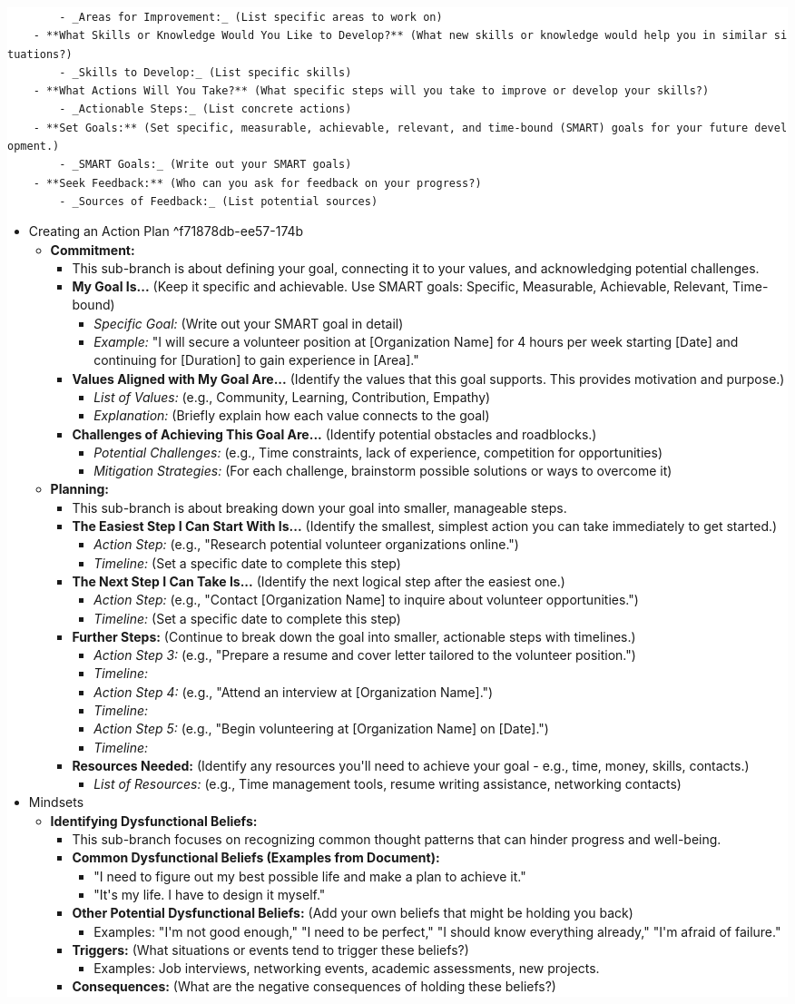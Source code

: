 			- _Areas for Improvement:_ (List specific areas to work on)
		- **What Skills or Knowledge Would You Like to Develop?** (What new skills or knowledge would help you in similar situations?)
			- _Skills to Develop:_ (List specific skills)
		- **What Actions Will You Take?** (What specific steps will you take to improve or develop your skills?)
			- _Actionable Steps:_ (List concrete actions)
		- **Set Goals:** (Set specific, measurable, achievable, relevant, and time-bound (SMART) goals for your future development.)
			- _SMART Goals:_ (Write out your SMART goals)
		- **Seek Feedback:** (Who can you ask for feedback on your progress?)
			- _Sources of Feedback:_ (List potential sources)
- Creating an Action Plan ^f71878db-ee57-174b
	- **Commitment:**
		- This sub-branch is about defining your goal, connecting it to your values, and acknowledging potential challenges.
		- **My Goal Is...** (Keep it specific and achievable. Use SMART goals: Specific, Measurable, Achievable, Relevant, Time-bound)
			- _Specific Goal:_ (Write out your SMART goal in detail)
			- _Example:_ "I will secure a volunteer position at [Organization Name] for 4 hours per week starting [Date] and continuing for [Duration] to gain experience in [Area]."
		- **Values Aligned with My Goal Are...** (Identify the values that this goal supports. This provides motivation and purpose.)
			- _List of Values:_ (e.g., Community, Learning, Contribution, Empathy)
			- _Explanation:_ (Briefly explain how each value connects to the goal)
		- **Challenges of Achieving This Goal Are...** (Identify potential obstacles and roadblocks.)
			- _Potential Challenges:_ (e.g., Time constraints, lack of experience, competition for opportunities)
			- _Mitigation Strategies:_ (For each challenge, brainstorm possible solutions or ways to overcome it)
	- **Planning:**
		- This sub-branch is about breaking down your goal into smaller, manageable steps.
		- **The Easiest Step I Can Start With Is...** (Identify the smallest, simplest action you can take immediately to get started.)
			- _Action Step:_ (e.g., "Research potential volunteer organizations online.")
			- _Timeline:_ (Set a specific date to complete this step)
		- **The Next Step I Can Take Is...** (Identify the next logical step after the easiest one.)
			- _Action Step:_ (e.g., "Contact [Organization Name] to inquire about volunteer opportunities.")
			- _Timeline:_ (Set a specific date to complete this step)
		- **Further Steps:** (Continue to break down the goal into smaller, actionable steps with timelines.)
			- _Action Step 3:_ (e.g., "Prepare a resume and cover letter tailored to the volunteer position.")
			- _Timeline:_
			- _Action Step 4:_ (e.g., "Attend an interview at [Organization Name].")
			- _Timeline:_
			- _Action Step 5:_ (e.g., "Begin volunteering at [Organization Name] on [Date].")
			- _Timeline:_
		- **Resources Needed:** (Identify any resources you'll need to achieve your goal - e.g., time, money, skills, contacts.)
			- _List of Resources:_ (e.g., Time management tools, resume writing assistance, networking contacts)
- Mindsets
	- **Identifying Dysfunctional Beliefs:**
		- This sub-branch focuses on recognizing common thought patterns that can hinder progress and well-being.
		- **Common Dysfunctional Beliefs (Examples from Document):**
			- "I need to figure out my best possible life and make a plan to achieve it."
			- "It's my life. I have to design it myself."
		- **Other Potential Dysfunctional Beliefs:** (Add your own beliefs that might be holding you back)
			- Examples: "I'm not good enough," "I need to be perfect," "I should know everything already," "I'm afraid of failure."
		- **Triggers:** (What situations or events tend to trigger these beliefs?)
			- Examples: Job interviews, networking events, academic assessments, new projects.
		- **Consequences:** (What are the negative consequences of holding these beliefs?)